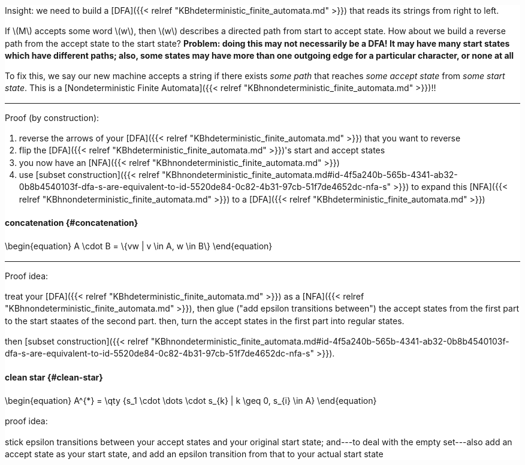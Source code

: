 
Insight: we need to build a [DFA]({{< relref "KBhdeterministic_finite_automata.md" >}}) that reads its strings from right to left.

If \\(M\\) accepts some word \\(w\\), then \\(w\\) describes a directed path from start to accept state. How about we build a reverse path from the accept state to the start state? **Problem: doing this may not necessarily be a DFA! It may have many start states which have different paths; also, some states may have more than one outgoing edge for a particular character, or none at all**

To fix this, we say our new machine accepts a string if there exists _some path_ that reaches _some accept state_ from _some start state_. This is a [Nondeterministic Finite Automata]({{< relref "KBhnondeterministic_finite_automata.md" >}})!!

---

Proof (by construction):

1.  reverse the arrows of your [DFA]({{< relref "KBhdeterministic_finite_automata.md" >}}) that you want to reverse
2.  flip the [DFA]({{< relref "KBhdeterministic_finite_automata.md" >}})'s start and accept states
3.  you now have an [NFA]({{< relref "KBhnondeterministic_finite_automata.md" >}})
4.  use [subset construction]({{< relref "KBhnondeterministic_finite_automata.md#id-4f5a240b-565b-4341-ab32-0b8b4540103f-dfa-s-are-equivalent-to-id-5520de84-0c82-4b31-97cb-51f7de4652dc-nfa-s" >}}) to expand this [NFA]({{< relref "KBhnondeterministic_finite_automata.md" >}}) to a [DFA]({{< relref "KBhdeterministic_finite_automata.md" >}})


#### concatenation {#concatenation}

\begin{equation}
A \cdot B = \\{vw | v \in A, w \in B\\}
\end{equation}

---

Proof idea:

treat your [DFA]({{< relref "KBhdeterministic_finite_automata.md" >}}) as a [NFA]({{< relref "KBhnondeterministic_finite_automata.md" >}}), then glue ("add epsilon transitions between") the accept states from the first part to the start staates of the second part. then, turn the accept states in the first part into regular states.

then [subset construction]({{< relref "KBhnondeterministic_finite_automata.md#id-4f5a240b-565b-4341-ab32-0b8b4540103f-dfa-s-are-equivalent-to-id-5520de84-0c82-4b31-97cb-51f7de4652dc-nfa-s" >}}).


#### clean star {#clean-star}

\begin{equation}
A^{\*} = \qty {s\_1 \cdot \dots \cdot s\_{k} | k \geq 0, s\_{i} \in A}
\end{equation}

proof idea:

stick epsilon transitions between your accept states and your original start state; and---to deal with the empty set---also add an accept state as your start state, and add an epsilon transition from that to your actual start state
